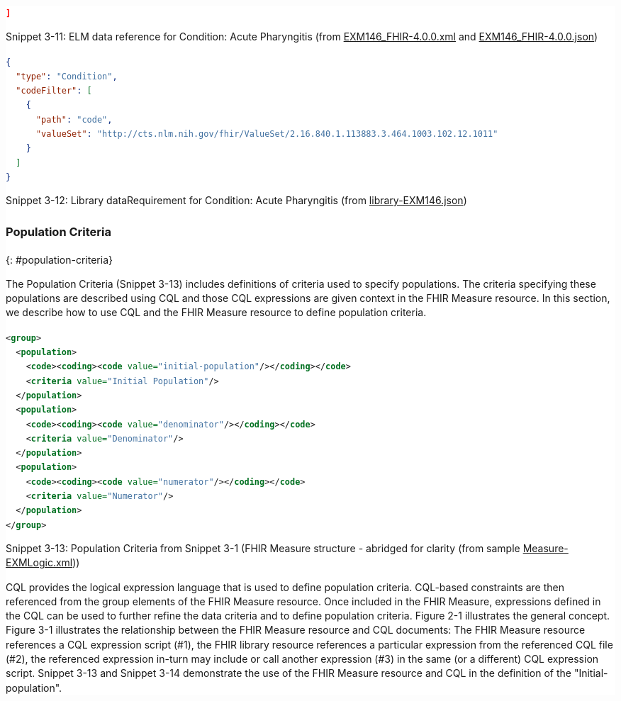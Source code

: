 ```json
]
 ```

Snippet 3-11: ELM data reference for Condition: Acute Pharyngitis (from [EXM146_FHIR-4.0.0.xml](Measure-EXM146-FHIR.xml.html) and [EXM146_FHIR-4.0.0.json](Measure-EXM146-FHIR.json.html))

```json
{
  "type": "Condition",
  "codeFilter": [
    {
      "path": "code",
      "valueSet": "http://cts.nlm.nih.gov/fhir/ValueSet/2.16.840.1.113883.3.464.1003.102.12.1011"
    }
  ]
}
```

Snippet 3-12: Library dataRequirement for Condition: Acute Pharyngitis (from [library-EXM146.json](Library-EXM146-FHIR.xml.html))

### Population Criteria
{: #population-criteria}

The Population Criteria (Snippet 3-13) includes definitions of criteria used to specify populations. The criteria specifying these populations are described using CQL and those CQL expressions are given context in the FHIR Measure resource. In this section, we describe how to use CQL and the FHIR Measure resource to define population criteria.

```xml
<group>
  <population>
    <code><coding><code value="initial-population"/></coding></code>
    <criteria value="Initial Population"/>
  </population>
  <population>
    <code><coding><code value="denominator"/></coding></code>
    <criteria value="Denominator"/>
  </population>
  <population>
    <code><coding><code value="numerator"/></coding></code>
    <criteria value="Numerator"/>
  </population>
</group>
```

Snippet 3-13: Population Criteria from Snippet 3-1 (FHIR Measure structure - abridged for clarity (from sample [Measure-EXMLogic.xml](Measure-EXMLogic-FHIR.xml.html)))

CQL provides the logical expression language that is used to define population criteria. CQL-based constraints are then referenced from the group elements of the FHIR Measure resource. Once included in the FHIR Measure, expressions defined in the CQL can be used to further refine the data criteria and to define population criteria.  Figure 2-1 illustrates the general concept.  Figure 3-1 illustrates the relationship between the FHIR Measure resource and CQL documents: The FHIR Measure resource references a CQL expression script (#1), the FHIR library resource references a particular expression from the referenced CQL file (#2), the referenced expression in-turn may include or call another expression (#3) in the same (or a different) CQL expression script. Snippet 3-13 and Snippet 3-14 demonstrate the use of the FHIR Measure resource and CQL in the definition of the "Initial-population".
